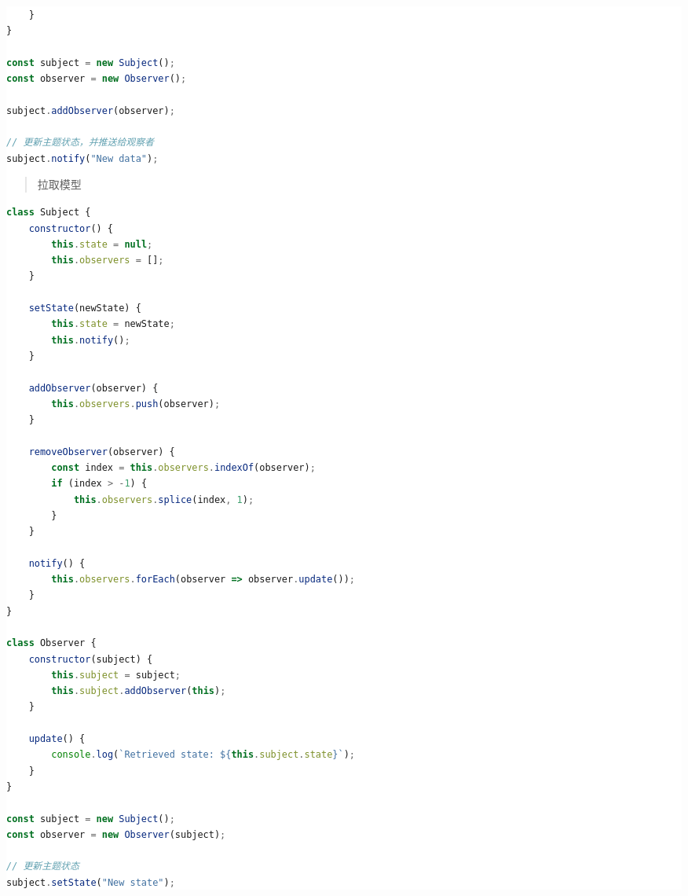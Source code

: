 ```javascript
    }
}

const subject = new Subject();
const observer = new Observer();

subject.addObserver(observer);

// 更新主题状态，并推送给观察者
subject.notify("New data");
```

> 拉取模型

```javascript
class Subject {
    constructor() {
        this.state = null;
        this.observers = [];
    }

    setState(newState) {
        this.state = newState;
        this.notify();
    }

    addObserver(observer) {
        this.observers.push(observer);
    }

    removeObserver(observer) {
        const index = this.observers.indexOf(observer);
        if (index > -1) {
            this.observers.splice(index, 1);
        }
    }

    notify() {
        this.observers.forEach(observer => observer.update());
    }
}

class Observer {
    constructor(subject) {
        this.subject = subject;
        this.subject.addObserver(this);
    }

    update() {
        console.log(`Retrieved state: ${this.subject.state}`);
    }
}

const subject = new Subject();
const observer = new Observer(subject);

// 更新主题状态
subject.setState("New state");
```
